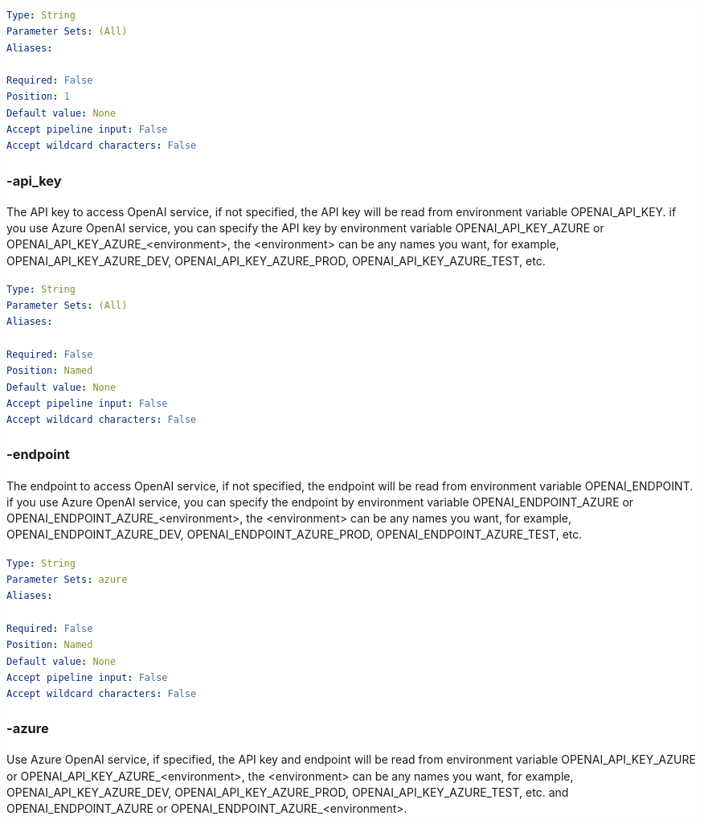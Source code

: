 ```yaml
Type: String
Parameter Sets: (All)
Aliases:

Required: False
Position: 1
Default value: None
Accept pipeline input: False
Accept wildcard characters: False
```

### -api_key
The API key to access OpenAI service, if not specified, the API key will be read from environment variable OPENAI_API_KEY.
if you use Azure OpenAI service, you can specify the API key by environment variable OPENAI_API_KEY_AZURE or OPENAI_API_KEY_AZURE_\<environment\>, the \<environment\> can be any names you want, for example, OPENAI_API_KEY_AZURE_DEV, OPENAI_API_KEY_AZURE_PROD, OPENAI_API_KEY_AZURE_TEST, etc.

```yaml
Type: String
Parameter Sets: (All)
Aliases:

Required: False
Position: Named
Default value: None
Accept pipeline input: False
Accept wildcard characters: False
```

### -endpoint
The endpoint to access OpenAI service, if not specified, the endpoint will be read from environment variable OPENAI_ENDPOINT.
if you use Azure OpenAI service, you can specify the endpoint by environment variable OPENAI_ENDPOINT_AZURE or OPENAI_ENDPOINT_AZURE_\<environment\>, the \<environment\> can be any names you want, for example, OPENAI_ENDPOINT_AZURE_DEV, OPENAI_ENDPOINT_AZURE_PROD, OPENAI_ENDPOINT_AZURE_TEST, etc.

```yaml
Type: String
Parameter Sets: azure
Aliases:

Required: False
Position: Named
Default value: None
Accept pipeline input: False
Accept wildcard characters: False
```

### -azure
Use Azure OpenAI service, if specified, the API key and endpoint will be read from environment variable OPENAI_API_KEY_AZURE or OPENAI_API_KEY_AZURE_\<environment\>, the \<environment\> can be any names you want, for example, OPENAI_API_KEY_AZURE_DEV, OPENAI_API_KEY_AZURE_PROD, OPENAI_API_KEY_AZURE_TEST, etc.
and OPENAI_ENDPOINT_AZURE or OPENAI_ENDPOINT_AZURE_\<environment\>.
